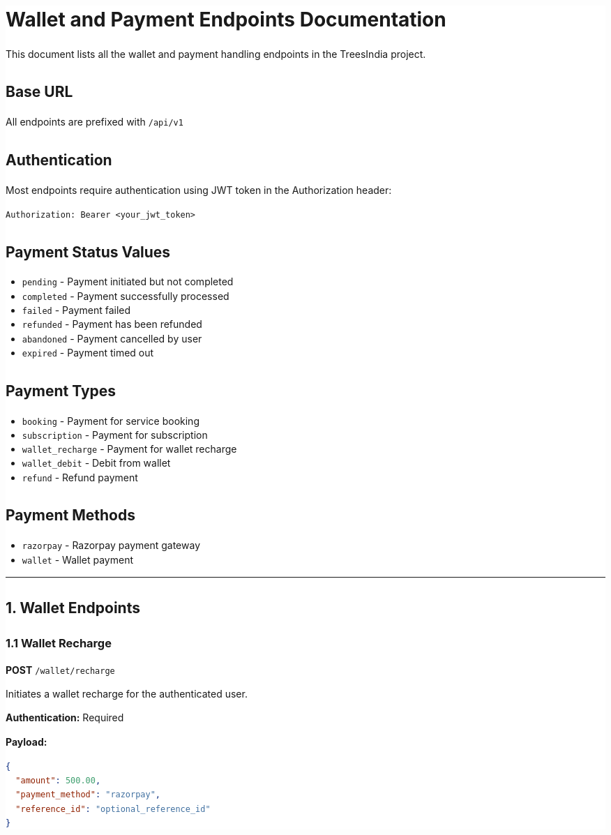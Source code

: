 # Wallet and Payment Endpoints Documentation

This document lists all the wallet and payment handling endpoints in the TreesIndia project.

## Base URL
All endpoints are prefixed with `/api/v1`

## Authentication
Most endpoints require authentication using JWT token in the Authorization header:
```
Authorization: Bearer <your_jwt_token>
```

## Payment Status Values
- `pending` - Payment initiated but not completed
- `completed` - Payment successfully processed
- `failed` - Payment failed
- `refunded` - Payment has been refunded
- `abandoned` - Payment cancelled by user
- `expired` - Payment timed out

## Payment Types
- `booking` - Payment for service booking
- `subscription` - Payment for subscription
- `wallet_recharge` - Payment for wallet recharge
- `wallet_debit` - Debit from wallet
- `refund` - Refund payment

## Payment Methods
- `razorpay` - Razorpay payment gateway
- `wallet` - Wallet payment

---

## 1. Wallet Endpoints

### 1.1 Wallet Recharge
**POST** `/wallet/recharge`

Initiates a wallet recharge for the authenticated user.

**Authentication:** Required

**Payload:**
```json
{
  "amount": 500.00,
  "payment_method": "razorpay",
  "reference_id": "optional_reference_id"
}
```
